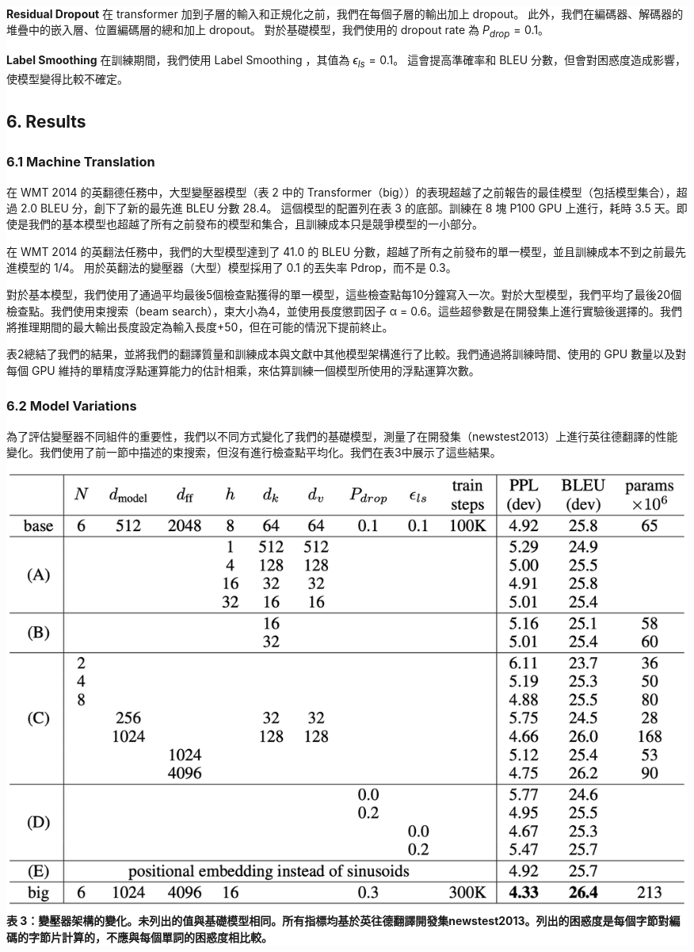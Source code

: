 **Residual Dropout** 在 transformer 加到子層的輸入和正規化之前，我們在每個子層的輸出加上 dropout。
此外，我們在編碼器、解碼器的堆疊中的嵌入層、位置編碼層的總和加上 dropout。
對於基礎模型，我們使用的 dropout rate 為 $P_{drop} = 0.1$。

**Label Smoothing** 在訓練期間，我們使用 Label Smoothing ，其值為 $\epsilon_{ls} = 0.1$。
這會提高準確率和 BLEU 分數，但會對困惑度造成影響，使模型變得比較不確定。

## 6. Results

### 6.1 Machine Translation

在 WMT 2014 的英翻德任務中，大型變壓器模型（表 2 中的 Transformer（big））的表現超越了之前報告的最佳模型（包括模型集合），超過 2.0 BLEU 分，創下了新的最先進 BLEU 分數 28.4。
這個模型的配置列在表 3 的底部。訓練在 8 塊 P100 GPU 上進行，耗時 3.5 天。即使是我們的基本模型也超越了所有之前發布的模型和集合，且訓練成本只是競爭模型的一小部分。

在 WMT 2014 的英翻法任務中，我們的大型模型達到了 41.0 的 BLEU 分數，超越了所有之前發布的單一模型，並且訓練成本不到之前最先進模型的 1/4。
用於英翻法的變壓器（大型）模型採用了 0.1 的丟失率 Pdrop，而不是 0.3。

對於基本模型，我們使用了通過平均最後5個檢查點獲得的單一模型，這些檢查點每10分鐘寫入一次。對於大型模型，我們平均了最後20個檢查點。我們使用束搜索（beam search），束大小為4，並使用長度懲罰因子 α = 0.6。這些超參數是在開發集上進行實驗後選擇的。我們將推理期間的最大輸出長度設定為輸入長度+50，但在可能的情況下提前終止。

表2總結了我們的結果，並將我們的翻譯質量和訓練成本與文獻中其他模型架構進行了比較。我們通過將訓練時間、使用的 GPU 數量以及對每個 GPU 維持的單精度浮點運算能力的估計相乘，來估算訓練一個模型所使用的浮點運算次數。

### 6.2 Model Variations

為了評估變壓器不同組件的重要性，我們以不同方式變化了我們的基礎模型，測量了在開發集（newstest2013）上進行英往德翻譯的性能變化。我們使用了前一節中描述的束搜索，但沒有進行檢查點平均化。我們在表3中展示了這些結果。

![./img/6_table3.png](./img/6_table3.png)
**表 3：變壓器架構的變化。未列出的值與基礎模型相同。所有指標均基於英往德翻譯開發集newstest2013。列出的困惑度是每個字節對編碼的字節片計算的，不應與每個單詞的困惑度相比較。**
